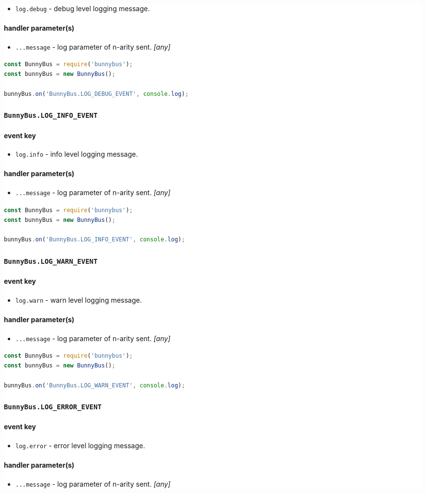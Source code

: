 * `log.debug` - debug level logging message.

#### handler parameter(s)

* `...message` - log parameter of n-arity sent. *[any]*

```javascript
const BunnyBus = require('bunnybus');
const bunnyBus = new BunnyBus();

bunnyBus.on('BunnyBus.LOG_DEBUG_EVENT', console.log);
```

### `BunnyBus.LOG_INFO_EVENT`

#### event key

* `log.info` - info level logging message.

#### handler parameter(s)

* `...message` - log parameter of n-arity sent. *[any]*

```javascript
const BunnyBus = require('bunnybus');
const bunnyBus = new BunnyBus();

bunnyBus.on('BunnyBus.LOG_INFO_EVENT', console.log);
```

### `BunnyBus.LOG_WARN_EVENT`

#### event key

* `log.warn` - warn level logging message.

#### handler parameter(s)

* `...message` - log parameter of n-arity sent. *[any]*

```javascript
const BunnyBus = require('bunnybus');
const bunnyBus = new BunnyBus();

bunnyBus.on('BunnyBus.LOG_WARN_EVENT', console.log);
```

### `BunnyBus.LOG_ERROR_EVENT`

#### event key

* `log.error` - error level logging message.

#### handler parameter(s)

* `...message` - log parameter of n-arity sent. *[any]*
